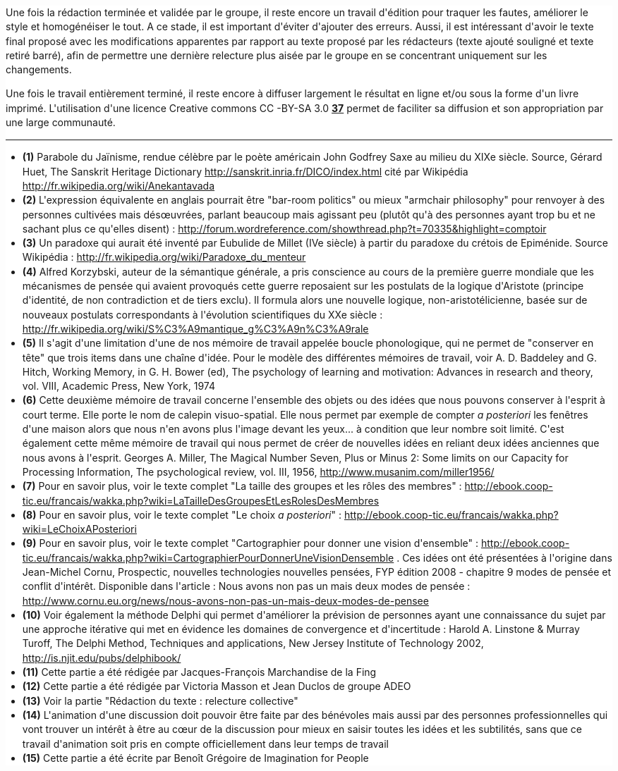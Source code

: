Une fois la rédaction terminée et validée par le groupe, il reste encore un travail d'édition pour traquer les fautes, améliorer le style et homogénéiser le tout. A ce stade, il est important d'éviter d'ajouter des erreurs. Aussi, il est intéressant d'avoir le texte final proposé avec les modifications apparentes par rapport au texte proposé par les rédacteurs (texte ajouté souligné et texte retiré barré), afin de permettre une dernière relecture plus aisée par le groupe en se concentrant uniquement sur les changements.

Une fois le travail entièrement terminé, il reste encore à diffuser largement le résultat en ligne et/ou sous la forme d'un livre imprimé. L'utilisation d'une licence Creative commons CC -BY-SA 3.0 **[37](#note)** permet de faciliter sa diffusion et son appropriation par une large communauté.

***


* **(1)** Parabole du Jaïnisme, rendue célèbre par le poète américain John Godfrey Saxe au milieu du XIXe siècle. Source, Gérard Huet, The Sanskrit Heritage Dictionary http://sanskrit.inria.fr/DICO/index.html cité par Wikipédia http://fr.wikipedia.org/wiki/Anekantavada 
* **(2)** L'expression équivalente en anglais pourrait être "bar-room politics" ou mieux "armchair philosophy" pour renvoyer à des personnes cultivées mais désœuvrées, parlant beaucoup mais agissant peu (plutôt qu'à des personnes ayant trop bu et ne sachant plus ce qu'elles disent) : http://forum.wordreference.com/showthread.php?t=70335&highlight=comptoir 
* **(3)** Un paradoxe qui aurait été inventé par Eubulide de Millet (IVe siècle) à partir du paradoxe du crétois de Epiménide. Source Wikipédia : http://fr.wikipedia.org/wiki/Paradoxe_du_menteur 
* **(4)** Alfred Korzybski, auteur de la sémantique générale, a pris conscience au cours de la première guerre mondiale que les mécanismes de pensée qui avaient provoqués cette guerre reposaient sur les postulats de la logique d'Aristote (principe d'identité, de non contradiction et de tiers exclu). Il formula alors une nouvelle logique, non-aristotélicienne, basée sur de nouveaux postulats correspondants à l'évolution scientifiques du XXe siècle : http://fr.wikipedia.org/wiki/S%C3%A9mantique_g%C3%A9n%C3%A9rale 
* **(5)** Il s'agit d'une limitation d'une de nos mémoire de travail appelée boucle phonologique, qui ne permet de "conserver en tête" que trois items dans une chaîne d'idée. Pour le modèle des différentes mémoires de travail, voir A. D. Baddeley and G. Hitch, Working Memory, in G. H. Bower (ed), The psychology of learning and motivation: Advances in research and theory, vol. VIII, Academic Press, New York, 1974
* **(6)** Cette deuxième mémoire de travail concerne l'ensemble des objets ou des idées que nous pouvons conserver à l'esprit à court terme. Elle porte le nom de calepin visuo-spatial. Elle nous permet par exemple de compter *a posteriori* les fenêtres d'une maison alors que nous n'en avons plus l'image devant les yeux... à condition que leur nombre soit limité. C'est également cette même mémoire de travail qui nous permet de créer de nouvelles idées en reliant deux idées anciennes que nous avons à l'esprit. Georges A. Miller, The Magical Number Seven, Plus or Minus 2: Some limits on our Capacity for Processing Information, The psychological review, vol. III, 1956, http://www.musanim.com/miller1956/ 
* **(7)** Pour en savoir plus, voir le texte complet "La taille des groupes et les rôles des membres" : http://ebook.coop-tic.eu/francais/wakka.php?wiki=LaTailleDesGroupesEtLesRolesDesMembres
* **(8)** Pour en savoir plus, voir le texte complet "Le choix *a posteriori*" : http://ebook.coop-tic.eu/francais/wakka.php?wiki=LeChoixAPosteriori
* **(9)** Pour en savoir plus, voir le texte complet "Cartographier pour donner une vision d'ensemble" : http://ebook.coop-tic.eu/francais/wakka.php?wiki=CartographierPourDonnerUneVisionDensemble . Ces idées ont été présentées à l'origine dans Jean-Michel Cornu, Prospectic, nouvelles technologies nouvelles pensées, FYP édition 2008 - chapitre 9 modes de pensée et conflit d'intérêt. Disponible dans l'article : Nous avons non pas un mais deux modes de pensée : http://www.cornu.eu.org/news/nous-avons-non-pas-un-mais-deux-modes-de-pensee 
* **(10)** Voir également la méthode Delphi qui permet d'améliorer la prévision de personnes ayant une connaissance du sujet par une approche itérative qui met en évidence les domaines de convergence et d'incertitude : Harold A. Linstone & Murray Turoff, The Delphi Method, Techniques and applications, New Jersey Institute of Technology 2002, http://is.njit.edu/pubs/delphibook/ 
* **(11)** Cette partie a été rédigée par Jacques-François Marchandise de la Fing
* **(12)** Cette partie a été rédigée par Victoria Masson et Jean Duclos de groupe ADEO
* **(13)** Voir la partie "Rédaction du texte : relecture collective"
* **(14)** L'animation d'une discussion doit pouvoir être faite par des bénévoles mais aussi par des personnes professionnelles qui vont trouver un intérêt à être au cœur de la discussion pour mieux en saisir toutes les idées et les subtilités, sans que ce travail d'animation soit pris en compte officiellement dans leur temps de travail
* **(15)** Cette partie a été écrite par Benoît Grégoire de Imagination for People